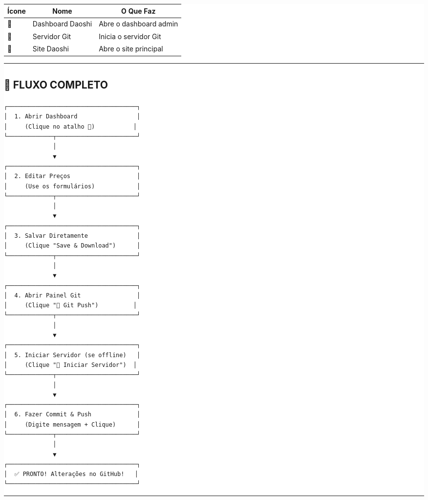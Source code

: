 | Ícone | Nome | O Que Faz |
|-------|------|-----------|
| 🎨 | Dashboard Daoshi | Abre o dashboard admin |
| 🚀 | Servidor Git | Inicia o servidor Git |
| 🌟 | Site Daoshi | Abre o site principal |

---

## 🎯 FLUXO COMPLETO

```
┌─────────────────────────────────────┐
│  1. Abrir Dashboard                 │
│     (Clique no atalho 🎨)           │
└─────────────┬───────────────────────┘
              │
              ▼
┌─────────────────────────────────────┐
│  2. Editar Preços                   │
│     (Use os formulários)            │
└─────────────┬───────────────────────┘
              │
              ▼
┌─────────────────────────────────────┐
│  3. Salvar Diretamente              │
│     (Clique "Save & Download")      │
└─────────────┬───────────────────────┘
              │
              ▼
┌─────────────────────────────────────┐
│  4. Abrir Painel Git                │
│     (Clique "🔄 Git Push")          │
└─────────────┬───────────────────────┘
              │
              ▼
┌─────────────────────────────────────┐
│  5. Iniciar Servidor (se offline)   │
│     (Clique "🚀 Iniciar Servidor")  │
└─────────────┬───────────────────────┘
              │
              ▼
┌─────────────────────────────────────┐
│  6. Fazer Commit & Push             │
│     (Digite mensagem + Clique)      │
└─────────────┬───────────────────────┘
              │
              ▼
┌─────────────────────────────────────┐
│  ✅ PRONTO! Alterações no GitHub!   │
└─────────────────────────────────────┘
```

---